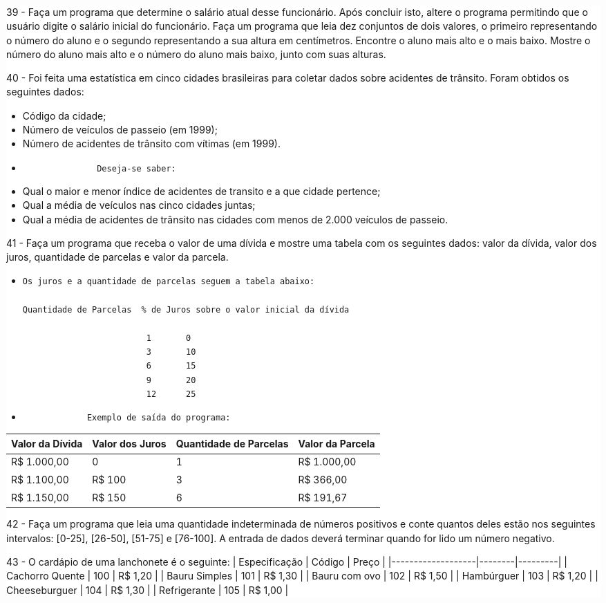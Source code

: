 39 - Faça um programa que determine o salário atual desse funcionário. Após concluir isto, altere o programa permitindo que o usuário digite o salário inicial do funcionário.
Faça um programa que leia dez conjuntos de dois valores, o primeiro representando o número do aluno e o segundo representando a sua altura em centímetros. Encontre o aluno mais alto e o mais baixo. Mostre o número do aluno mais alto e o número do aluno mais baixo, junto com suas alturas.

40 - Foi feita uma estatística em cinco cidades brasileiras para coletar dados sobre acidentes de trânsito. Foram obtidos os seguintes dados:
- Código da cidade;
- Número de veículos de passeio (em 1999);
- Número de acidentes de trânsito com vítimas (em 1999). 
-                    Deseja-se saber:
- Qual o maior e menor índice de acidentes de transito e a que cidade pertence;
- Qual a média de veículos nas cinco cidades juntas;
- Qual a média de acidentes de trânsito nas cidades com menos de 2.000 veículos de passeio.

41 - Faça um programa que receba o valor de uma dívida e mostre uma tabela com os seguintes dados: valor da dívida, valor dos juros, quantidade de parcelas e valor da parcela.
-     Os juros e a quantidade de parcelas seguem a tabela abaixo:
      
      Quantidade de Parcelas  % de Juros sobre o valor inicial da dívida
                
                               1       0
                               3       10
                               6       15
                               9       20
                               12      25

-                  Exemplo de saída do programa:
| Valor da Dívida | Valor dos Juros | Quantidade de Parcelas | Valor da Parcela |
|------------------|------------------|------------------------|-------------------|
| R$ 1.000,00     | 0                | 1                      | R$ 1.000,00       |
| R$ 1.100,00     | R$ 100           | 3                      | R$ 366,00         |
| R$ 1.150,00     | R$ 150           | 6                      | R$ 191,67         |

42 - Faça um programa que leia uma quantidade indeterminada de números positivos e conte quantos deles estão nos seguintes intervalos: [0-25], [26-50], [51-75] e [76-100]. A entrada de dados deverá terminar quando for lido um número negativo.

43 - O cardápio de uma lanchonete é o seguinte:
| Especificação    | Código | Preço   |
|-------------------|--------|---------|
| Cachorro Quente  | 100    | R$ 1,20 |
| Bauru Simples    | 101    | R$ 1,30 |
| Bauru com ovo    | 102    | R$ 1,50 |
| Hambúrguer       | 103    | R$ 1,20 |
| Cheeseburguer    | 104    | R$ 1,30 |
| Refrigerante     | 105    | R$ 1,00 |
